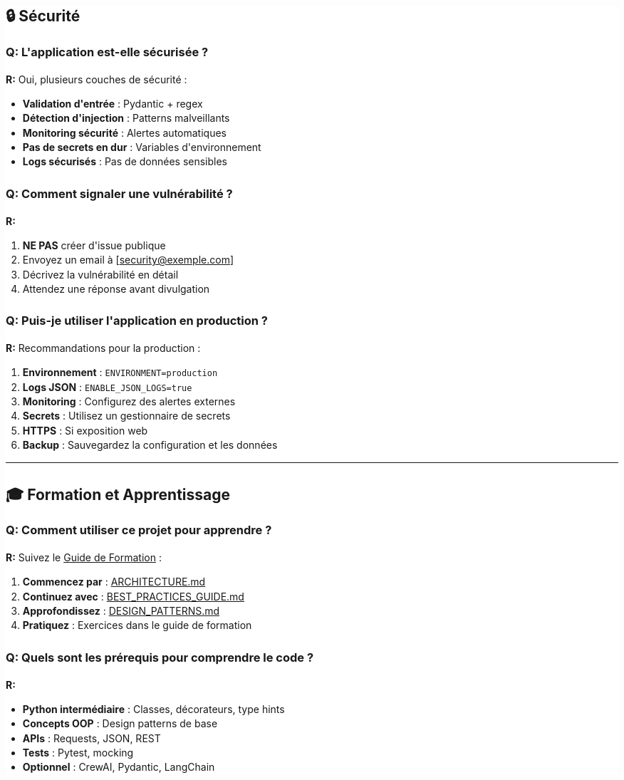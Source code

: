 
## 🔒 Sécurité

### Q: L'application est-elle sécurisée ?

**R:** Oui, plusieurs couches de sécurité :

- **Validation d'entrée** : Pydantic + regex
- **Détection d'injection** : Patterns malveillants
- **Monitoring sécurité** : Alertes automatiques
- **Pas de secrets en dur** : Variables d'environnement
- **Logs sécurisés** : Pas de données sensibles

### Q: Comment signaler une vulnérabilité ?

**R:** 
1. **NE PAS** créer d'issue publique
2. Envoyez un email à [security@exemple.com]
3. Décrivez la vulnérabilité en détail
4. Attendez une réponse avant divulgation

### Q: Puis-je utiliser l'application en production ?

**R:** Recommandations pour la production :

1. **Environnement** : `ENVIRONMENT=production`
2. **Logs JSON** : `ENABLE_JSON_LOGS=true`
3. **Monitoring** : Configurez des alertes externes
4. **Secrets** : Utilisez un gestionnaire de secrets
5. **HTTPS** : Si exposition web
6. **Backup** : Sauvegardez la configuration et les données

---

## 🎓 Formation et Apprentissage

### Q: Comment utiliser ce projet pour apprendre ?

**R:** Suivez le [Guide de Formation](FORMATION_GUIDE.md) :

1. **Commencez par** : [ARCHITECTURE.md](ARCHITECTURE.md)
2. **Continuez avec** : [BEST_PRACTICES_GUIDE.md](BEST_PRACTICES_GUIDE.md)
3. **Approfondissez** : [DESIGN_PATTERNS.md](DESIGN_PATTERNS.md)
4. **Pratiquez** : Exercices dans le guide de formation

### Q: Quels sont les prérequis pour comprendre le code ?

**R:** 
- **Python intermédiaire** : Classes, décorateurs, type hints
- **Concepts OOP** : Design patterns de base
- **APIs** : Requests, JSON, REST
- **Tests** : Pytest, mocking
- **Optionnel** : CrewAI, Pydantic, LangChain
